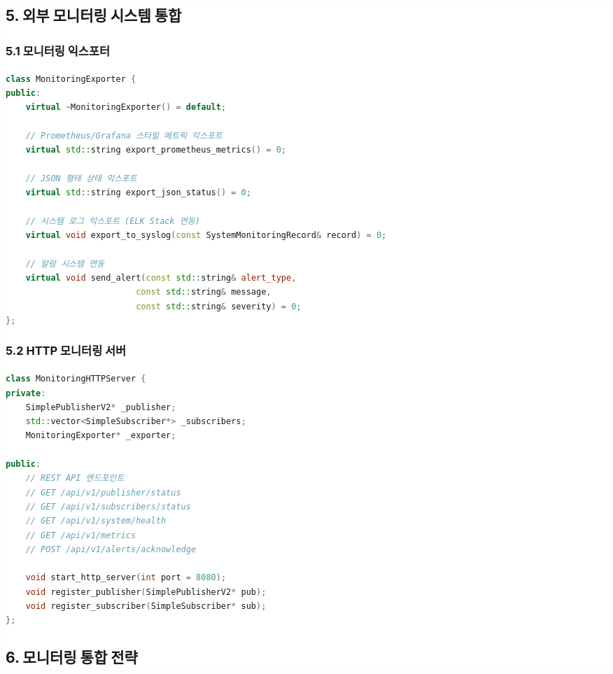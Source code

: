 ```cpp
```

## 5. 외부 모니터링 시스템 통합

### 5.1 모니터링 익스포터
```cpp
class MonitoringExporter {
public:
    virtual ~MonitoringExporter() = default;

    // Prometheus/Grafana 스타일 메트릭 익스포트
    virtual std::string export_prometheus_metrics() = 0;

    // JSON 형태 상태 익스포트
    virtual std::string export_json_status() = 0;

    // 시스템 로그 익스포트 (ELK Stack 연동)
    virtual void export_to_syslog(const SystemMonitoringRecord& record) = 0;

    // 알람 시스템 연동
    virtual void send_alert(const std::string& alert_type,
                          const std::string& message,
                          const std::string& severity) = 0;
};
```

### 5.2 HTTP 모니터링 서버
```cpp
class MonitoringHTTPServer {
private:
    SimplePublisherV2* _publisher;
    std::vector<SimpleSubscriber*> _subscribers;
    MonitoringExporter* _exporter;

public:
    // REST API 엔드포인트
    // GET /api/v1/publisher/status
    // GET /api/v1/subscribers/status
    // GET /api/v1/system/health
    // GET /api/v1/metrics
    // POST /api/v1/alerts/acknowledge

    void start_http_server(int port = 8080);
    void register_publisher(SimplePublisherV2* pub);
    void register_subscriber(SimpleSubscriber* sub);
};
```

## 6. 모니터링 통합 전략
